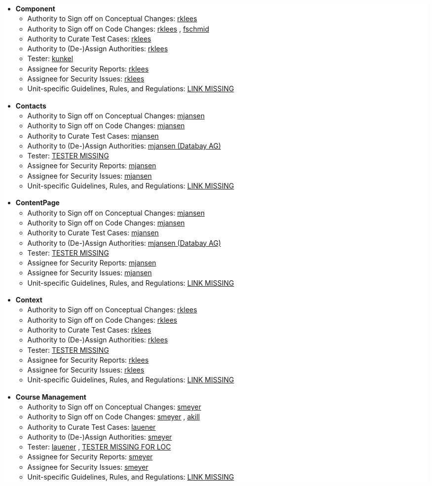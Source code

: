 [//]: # (END CompetenceManagement)

[//]: # (BEGIN Component)

* **Component**
    * Authority to Sign off on Conceptual Changes: [rklees](https://docu.ilias.de/go/usr/34047)
    * Authority to Sign off on Code Changes: [rklees](https://docu.ilias.de/go/usr/34047)
        ,  [fschmid](https://docu.ilias.de/go/usr/21087)
    * Authority to Curate Test Cases: [rklees](https://docu.ilias.de/go/usr/34047)
    * Authority to (De-)Assign Authorities: [rklees](https://docu.ilias.de/go/usr/34047)
	* Tester: [kunkel](https://docu.ilias.de/go/usr/115)
    * Assignee for Security Reports: [rklees](https://docu.ilias.de/go/usr/34047)
    * Assignee for Security Issues: [rklees](https://docu.ilias.de/go/usr/34047)
    * Unit-specific Guidelines, Rules, and Regulations: [LINK MISSING]('')

[//]: # (END Component)

[//]: # (BEGIN Contacts)

* **Contacts**
    * Authority to Sign off on Conceptual Changes: [mjansen](https://docu.ilias.de/go/usr/8784)
    * Authority to Sign off on Code Changes: [mjansen](https://docu.ilias.de/go/usr/8784)
    * Authority to Curate Test Cases: [mjansen](https://docu.ilias.de/go/usr/8784)
    * Authority to (De-)Assign Authorities: [mjansen (Databay AG)](https://docu.ilias.de/go/usr/8784)
	* Tester: [TESTER MISSING](https://docu.ilias.de/go/pg/64423_4793)
    * Assignee for Security Reports: [mjansen](https://docu.ilias.de/go/usr/8784)
    * Assignee for Security Issues: [mjansen](https://docu.ilias.de/go/usr/8784)
    * Unit-specific Guidelines, Rules, and Regulations: [LINK MISSING]('')

[//]: # (END Contacts)

[//]: # (BEGIN ContentPage)

* **ContentPage**
    * Authority to Sign off on Conceptual Changes: [mjansen](https://docu.ilias.de/go/usr/8784)
    * Authority to Sign off on Code Changes: [mjansen](https://docu.ilias.de/go/usr/8784)
    * Authority to Curate Test Cases: [mjansen](https://docu.ilias.de/go/usr/8784)
    * Authority to (De-)Assign Authorities: [mjansen (Databay AG)](https://docu.ilias.de/go/usr/8784)
	* Tester: [TESTER MISSING](https://docu.ilias.de/go/pg/64423_4793)
    * Assignee for Security Reports: [mjansen](https://docu.ilias.de/go/usr/8784)
    * Assignee for Security Issues: [mjansen](https://docu.ilias.de/go/usr/8784)
    * Unit-specific Guidelines, Rules, and Regulations: [LINK MISSING]('')

[//]: # (END ContentPage)

[//]: # (BEGIN Context)

* **Context**
    * Authority to Sign off on Conceptual Changes: [rklees](https://docu.ilias.de/go/usr/34047)
    * Authority to Sign off on Code Changes: [rklees](https://docu.ilias.de/go/usr/34047)
    * Authority to Curate Test Cases: [rklees](https://docu.ilias.de/go/usr/34047)
    * Authority to (De-)Assign Authorities: [rklees](https://docu.ilias.de/go/usr/34047)
	* Tester: [TESTER MISSING](https://docu.ilias.de/go/pg/64423_4793)
    * Assignee for Security Reports: [rklees](https://docu.ilias.de/go/usr/34047)
    * Assignee for Security Issues: [rklees](https://docu.ilias.de/go/usr/34047)
    * Unit-specific Guidelines, Rules, and Regulations: [LINK MISSING]('')

[//]: # (END Context)

[//]: # (BEGIN CourseManagement)

* **Course Management**
    * Authority to Sign off on Conceptual Changes: [smeyer](https://docu.ilias.de/go/usr/191)
    * Authority to Sign off on Code Changes: [smeyer](https://docu.ilias.de/go/usr/191)
        , [akill](https://docu.ilias.de/go/usr/149)
    * Authority to Curate Test Cases: [lauener](https://docu.ilias.de/go/usr/8474)
    * Authority to (De-)Assign Authorities: [smeyer](https://docu.ilias.de/go/usr/191)
	* Tester: [lauener](https://docu.ilias.de/go/usr/8474)
	  , [TESTER MISSING FOR LOC](https://docu.ilias.de/go/pg/64423_4793)
    * Assignee for Security Reports: [smeyer](https://docu.ilias.de/go/usr/191)
    * Assignee for Security Issues: [smeyer](https://docu.ilias.de/go/usr/191)
    * Unit-specific Guidelines, Rules, and Regulations: [LINK MISSING]('')


[//]: # (BEGIN ActiveRecord)
[//]: # (END ActiveRecord)
[//]: # (BEGIN Administration)
[//]: # (END Administration)
[//]: # (BEGIN AdministrativeNotifications)
[//]: # (END AdministrativeNotifications)
[//]: # (BEGIN BackgroundTasks)
[//]: # (END BackgroundTasks)
[//]: # (BEGIN Badges)
[//]: # (END Badges)
[//]: # (BEGIN BibliographicListItem)
[//]: # (END BibliographicListItem)
[//]: # (BEGIN Blog)
[//]: # (END Blog)
[//]: # (BEGIN BookingTool)
[//]: # (END BookingTool)
[//]: # (BEGIN Calendar)
[//]: # (END Calendar)
[//]: # (BEGIN CategoryAndRepository)
[//]: # (END CategoryAndRepository)
[//]: # (BEGIN Certificate)
[//]: # (END Certificate)
[//]: # (BEGIN Chat)
[//]: # (END Chat)
[//]: # (BEGIN Comments)
[//]: # (END Comments)
[//]: # (BEGIN CompetenceManagement)
[//]: # (END CourseManagement)
[//]: # (BEGIN CronService)
[//]: # (END CronService)
[//]: # (BEGIN CSSAndTemplates)
[//]: # (END CSSAndTemplates)
[//]: # (BEGIN Dashboard)
[//]: # (END Dashboard)
[//]: # (BEGIN Data)
[//]: # (END Data)
[//]: # (BEGIN DataCollection)
[//]: # (END DataCollection)
[//]: # (BEGIN DataProtection)
[//]: # (END DataProtection)
[//]: # (BEGIN Database)
[//]: # (END Database)
[//]: # (BEGIN DidacticTemplates)
[//]: # (END DidacticTemplates)
[//]: # (BEGIN ECSInterface)
[//]: # (END ECSInterface)
[//]: # (BEGIN EmployeeTalk)
[//]: # (END EmployeeTalk)
[//]: # (BEGIN EventHandling)
[//]: # (END EventHandling)
[//]: # (BEGIN Excel)
[//]: # (END Excel)
[//]: # (BEGIN Exercise)
[//]: # (END Exercise)
[//]: # (BEGIN Export)
[//]: # (END Export)
[//]: # (BEGIN Favourites)
[//]: # (END Favourites)
[//]: # (BEGIN File)
[//]: # (END File)
[//]: # (BEGIN Forum)
[//]: # (END Forum)
[//]: # (BEGIN GeneralKiosk-Mode)
[//]: # (END GeneralKiosk-Mode)
[//]: # (BEGIN GlobalCache)
[//]: # (END GlobalCache)
[//]: # (BEGIN GlobalScreen)
[//]: # (END GlobalScreen)
[//]: # (BEGIN Glossary)
[//]: # (END Glossary)
[//]: # (BEGIN Group)
[//]: # (END Group)
[//]: # (BEGIN HTTP-Request)
[//]: # (END HTTP-Request)
[//]: # (BEGIN ILIASPageEditor)
[//]: # (END ILIASPageEditor)
[//]: # (BEGIN IndividualAssessment)
[//]: # (END IndividualAssessment)
[//]: # (BEGIN InfoPage)
[//]: # (END InfoPage)
[//]: # (BEGIN InitialisationService)
[//]: # (END InitialisationService)
[//]: # (BEGIN ItemGroup)
[//]: # (END ItemGroup)
[//]: # (BEGIN LanguageHandling)
[//]: # (END LanguageHandling)
[//]: # (BEGIN LearningHistory)
[//]: # (END LearningHistory)
[//]: # (BEGIN LearningModuleHTML)
[//]: # (END LearningModuleHTML)
[//]: # (BEGIN LearningModuleILIAS)
[//]: # (END LearningModuleILIAS)
[//]: # (BEGIN LearningModuleSCORM)
[//]: # (END LearningModuleSCORM)
[//]: # (BEGIN LearningSequence)
[//]: # (END LearningSequence)
[//]: # (BEGIN LegalDocuments)
[//]: # (END LegalDocuments)
[//]: # (BEGIN Like)
[//]: # (END Like)
[//]: # (BEGIN Logging)
[//]: # (END Logging)
[//]: # (BEGIN LoginAuthAndRegistration)
[//]: # (END LoginAuthAndRegistration)
[//]: # (BEGIN LTIConsumer)
[//]: # (END LTIConsumer)
[//]: # (BEGIN LTI)
[//]: # (END LTI)
[//]: # (BEGIN Mail)
[//]: # (END Mail)
[//]: # (BEGIN MainMenu)
[//]: # (END MainMenu)
[//]: # (BEGIN Maps)
[//]: # (END Maps)
[//]: # (BEGIN MathJax)
[//]: # (END MathJax)
[//]: # (BEGIN MediaObjects)
[//]: # (END MediaObjects)
[//]: # (BEGIN MediaPool)
[//]: # (END MediaPool)
[//]: # (BEGIN MediaCast)
[//]: # (END MediaCast)
[//]: # (BEGIN Membership)
[//]: # (END Membership)
[//]: # (BEGIN Metadata)
[//]: # (END Metadata)
[//]: # (BEGIN News)
[//]: # (END News)
[//]: # (BEGIN NotesAndComments)
[//]: # (END NotesAndComments)
[//]: # (BEGIN Notifications)
[//]: # (END Notifications)
[//]: # (BEGIN ObjectService)
[//]: # (END ObjectService)
[//]: # (BEGIN OnlineHelp)
[//]: # (END OnlineHelp)
[//]: # (BEGIN OpenIdConect)
[//]: # (END OpenIdConect)
[//]: # (BEGIN OrganisationalUnits)
[//]: # (END OrganisationalUnits)
[//]: # (BEGIN PersonalAndSharedResources)
[//]: # (END PersonalAndSharedResources)
[//]: # (BEGIN Poll)
[//]: # (END Poll)
[//]: # (BEGIN Portfolio)
[//]: # (END Portfolio)
[//]: # (BEGIN PreconditionHandling)
[//]: # (END PreconditionHandling)
[//]: # (BEGIN Rating)
[//]: # (END Rating)
[//]: # (BEGIN RBAC)
[//]: # (END RBAC)
[//]: # (BEGIN Refinery)
[//]: # (END Refinery)
[//]: # (BEGIN SAML)
[//]: # (END SAML)
[//]: # (BEGIN Search)
[//]: # (END Search)
[//]: # (BEGIN Session)
[//]: # (END Session)
[//]: # (BEGIN Setup)
[//]: # (END Setup)
[//]: # (BEGIN ShibbolethAuthentication)
[//]: # (END ShibbolethAuthentication)
[//]: # (BEGIN Staff)
[//]: # (END Staff)
[//]: # (BEGIN StatisticsAndLearningProgress)
[//]: # (END StatisticsAndLearningProgress)
[//]: # (BEGIN StudyProgramme)
[//]: # (END StudyProgramme)
[//]: # (BEGIN Survey)
[//]: # (END Survey)
[//]: # (BEGIN SystemCheck)
[//]: # (END SystemCheck)
[//]: # (BEGIN Tagging)
[//]: # (END Tagging)
[//]: # (BEGIN Tasks)
[//]: # (END Tasks)
[//]: # (BEGIN Taxonomy)
[//]: # (END Taxonomy)
[//]: # (BEGIN TermsOfService)
[//]: # (END TermsOfService)
[//]: # (BEGIN TestAndAssessment)
[//]: # (END TestAndAssessment)
[//]: # (BEGIN Tree)
[//]: # (END Tree)
[//]: # (BEGIN UserService)
[//]: # (END UserService)
[//]: # (BEGIN UICore)
[//]: # (END UICore)
[//]: # (BEGIN UI-Service)